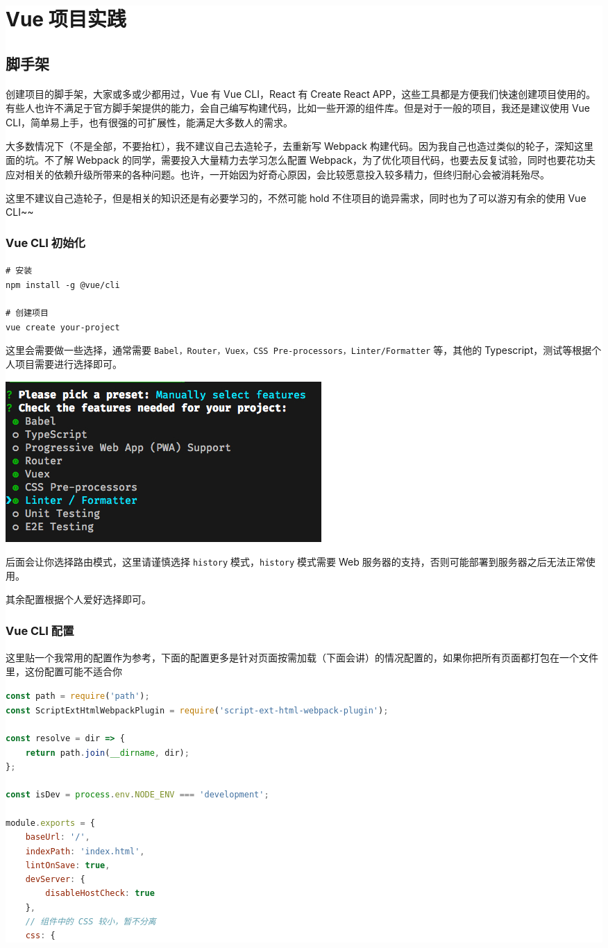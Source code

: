 # Vue 项目实践

## 脚手架

创建项目的脚手架，大家或多或少都用过，Vue 有 Vue CLI，React 有 Create React APP，这些工具都是方便我们快速创建项目使用的。有些人也许不满足于官方脚手架提供的能力，会自己编写构建代码，比如一些开源的组件库。但是对于一般的项目，我还是建议使用 Vue CLI，简单易上手，也有很强的可扩展性，能满足大多数人的需求。

大多数情况下（不是全部，不要抬杠），我不建议自己去造轮子，去重新写 Webpack 构建代码。因为我自己也造过类似的轮子，深知这里面的坑。不了解 Webpack 的同学，需要投入大量精力去学习怎么配置 Webpack，为了优化项目代码，也要去反复试验，同时也要花功夫应对相关的依赖升级所带来的各种问题。也许，一开始因为好奇心原因，会比较愿意投入较多精力，但终归耐心会被消耗殆尽。

这里不建议自己造轮子，但是相关的知识还是有必要学习的，不然可能 hold 不住项目的诡异需求，同时也为了可以游刃有余的使用 Vue CLI~~

### Vue CLI 初始化

```shell
# 安装
npm install -g @vue/cli

# 创建项目
vue create your-project
```

这里会需要做一些选择，通常需要 `Babel，Router，Vuex，CSS Pre-processors，Linter/Formatter` 等，其他的 Typescript，测试等根据个人项目需要进行选择即可。

![](./pics/cli-init.jpg)

后面会让你选择路由模式，这里请谨慎选择 `history` 模式，`history` 模式需要 Web 服务器的支持，否则可能部署到服务器之后无法正常使用。

其余配置根据个人爱好选择即可。

### Vue CLI 配置

这里贴一个我常用的配置作为参考，下面的配置更多是针对页面按需加载（下面会讲）的情况配置的，如果你把所有页面都打包在一个文件里，这份配置可能不适合你

```js
const path = require('path');
const ScriptExtHtmlWebpackPlugin = require('script-ext-html-webpack-plugin');

const resolve = dir => {
    return path.join(__dirname, dir);
};

const isDev = process.env.NODE_ENV === 'development';

module.exports = {
    baseUrl: '/',
    indexPath: 'index.html',
    lintOnSave: true,
    devServer: {
        disableHostCheck: true
    },
    // 组件中的 CSS 较小，暂不分离
    css: {
```